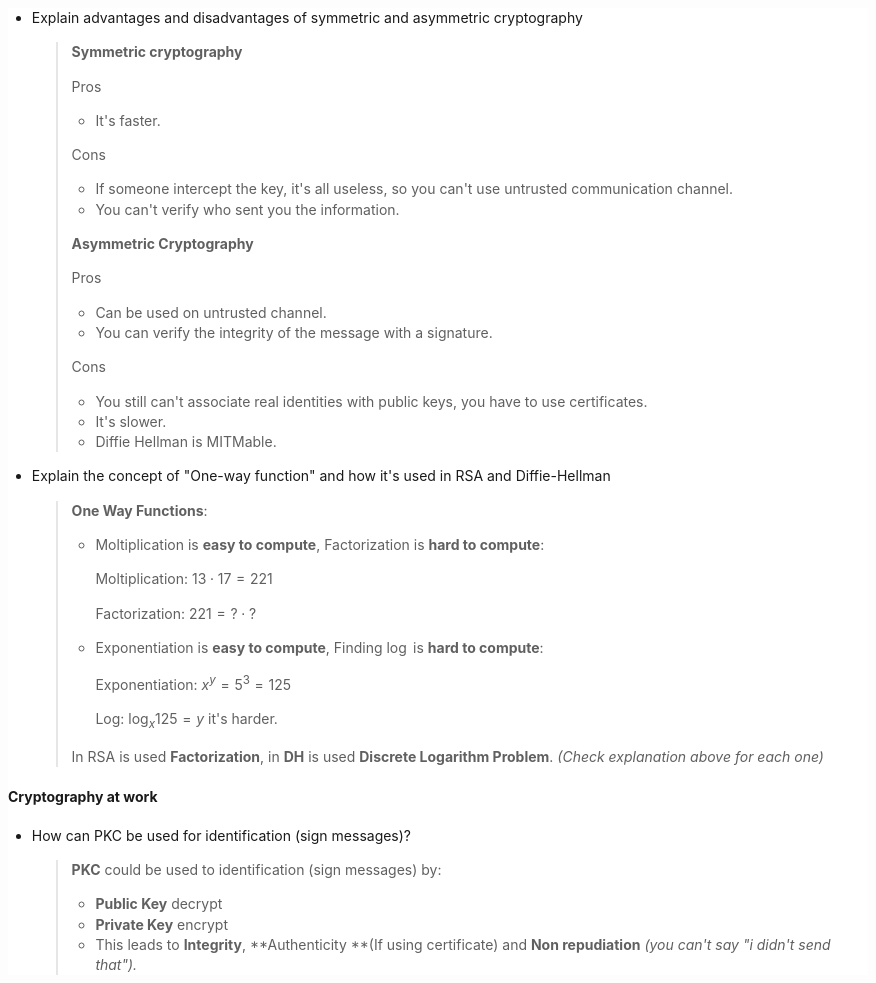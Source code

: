 * Explain advantages and disadvantages of symmetric and asymmetric cryptography

  > **Symmetric cryptography**
  >
  > Pros
  >
  > * It's faster.
  >
  > Cons
  > * If someone intercept the key, it's all useless, so you can't use untrusted communication channel.
  > * You can't verify who sent you the information.
  >
  > **Asymmetric Cryptography**
  >
  > Pros
  > * Can be used on untrusted channel.
  > * You can verify the integrity of the message with a signature.
  >
  > Cons
  > * You still can't associate real identities with public keys, you have to use certificates.
  > * It's slower.
  > * Diffie Hellman is MITMable.

* Explain the concept of "One-way function" and how it's used in RSA and Diffie-Hellman

  > **One Way Functions**:
  >
  > - Moltiplication is **easy to compute**, Factorization is **hard to compute**:
  >
  >   Moltiplication: $13\cdot 17 = 221$
  >
  >   Factorization: $221 = ? \cdot ?$
  >
  > - Exponentiation is **easy to compute**, Finding $\log$ is **hard to compute**:
  >
  >   Exponentiation: $x^y=5^3=125$
  >
  >   Log: $\log_x125=y$ it's harder.
  >
  > In RSA is used **Factorization**, in **DH** is used **Discrete Logarithm Problem**. *(Check explanation above for each one)*

#### Cryptography at work

* How can PKC be used for identification (sign messages)?

  > **PKC** could be used to identification (sign messages) by:
  >
  > - **Public Key** decrypt
  > - **Private Key** encrypt
  > - This leads to **Integrity**, **Authenticity **(If using certificate) and **Non repudiation** *(you can't say "i didn't send that").*
